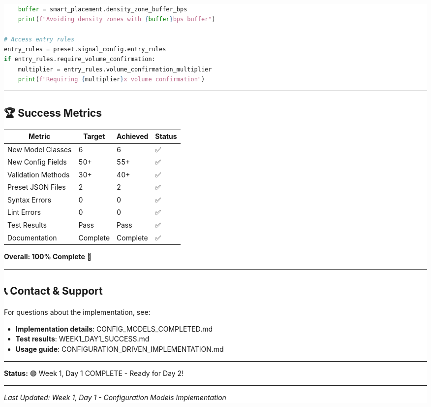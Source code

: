 ```python
    buffer = smart_placement.density_zone_buffer_bps
    print(f"Avoiding density zones with {buffer}bps buffer")

# Access entry rules
entry_rules = preset.signal_config.entry_rules
if entry_rules.require_volume_confirmation:
    multiplier = entry_rules.volume_confirmation_multiplier
    print(f"Requiring {multiplier}x volume confirmation")
```

---

## 🏆 Success Metrics

| Metric | Target | Achieved | Status |
|--------|--------|----------|--------|
| New Model Classes | 6 | 6 | ✅ |
| New Config Fields | 50+ | 55+ | ✅ |
| Validation Methods | 30+ | 40+ | ✅ |
| Preset JSON Files | 2 | 2 | ✅ |
| Syntax Errors | 0 | 0 | ✅ |
| Lint Errors | 0 | 0 | ✅ |
| Test Results | Pass | Pass | ✅ |
| Documentation | Complete | Complete | ✅ |

**Overall: 100% Complete** 🎉

---

## 📞 Contact & Support

For questions about the implementation, see:
- **Implementation details**: CONFIG_MODELS_COMPLETED.md
- **Test results**: WEEK1_DAY1_SUCCESS.md
- **Usage guide**: CONFIGURATION_DRIVEN_IMPLEMENTATION.md

---

**Status:** 🟢 Week 1, Day 1 COMPLETE - Ready for Day 2!

---

*Last Updated: Week 1, Day 1 - Configuration Models Implementation*
